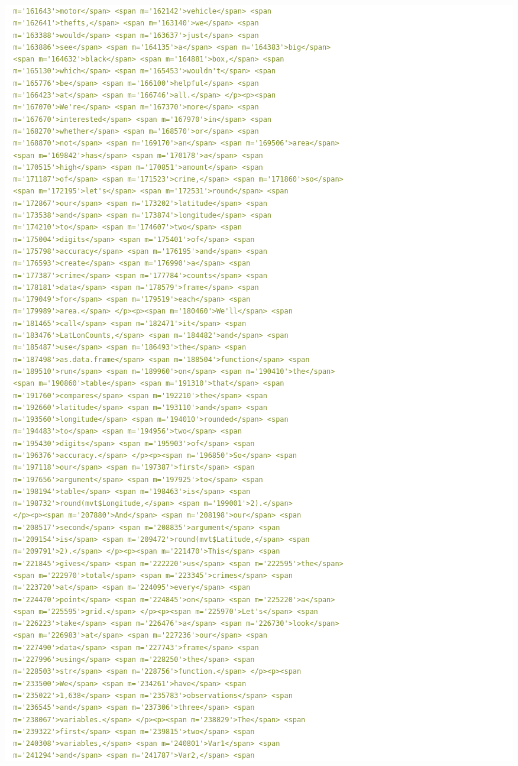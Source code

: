 ```yaml
  m='161643'>motor</span> <span m='162142'>vehicle</span> <span
  m='162641'>thefts,</span> <span m='163140'>we</span> <span
  m='163388'>would</span> <span m='163637'>just</span> <span
  m='163886'>see</span> <span m='164135'>a</span> <span m='164383'>big</span>
  <span m='164632'>black</span> <span m='164881'>box,</span> <span
  m='165130'>which</span> <span m='165453'>wouldn't</span> <span
  m='165776'>be</span> <span m='166100'>helpful</span> <span
  m='166423'>at</span> <span m='166746'>all.</span> </p><p><span
  m='167070'>We're</span> <span m='167370'>more</span> <span
  m='167670'>interested</span> <span m='167970'>in</span> <span
  m='168270'>whether</span> <span m='168570'>or</span> <span
  m='168870'>not</span> <span m='169170'>an</span> <span m='169506'>area</span>
  <span m='169842'>has</span> <span m='170178'>a</span> <span
  m='170515'>high</span> <span m='170851'>amount</span> <span
  m='171187'>of</span> <span m='171523'>crime,</span> <span m='171860'>so</span>
  <span m='172195'>let's</span> <span m='172531'>round</span> <span
  m='172867'>our</span> <span m='173202'>latitude</span> <span
  m='173538'>and</span> <span m='173874'>longitude</span> <span
  m='174210'>to</span> <span m='174607'>two</span> <span
  m='175004'>digits</span> <span m='175401'>of</span> <span
  m='175798'>accuracy</span> <span m='176195'>and</span> <span
  m='176593'>create</span> <span m='176990'>a</span> <span
  m='177387'>crime</span> <span m='177784'>counts</span> <span
  m='178181'>data</span> <span m='178579'>frame</span> <span
  m='179049'>for</span> <span m='179519'>each</span> <span
  m='179989'>area.</span> </p><p><span m='180460'>We'll</span> <span
  m='181465'>call</span> <span m='182471'>it</span> <span
  m='183476'>LatLonCounts,</span> <span m='184482'>and</span> <span
  m='185487'>use</span> <span m='186493'>the</span> <span
  m='187498'>as.data.frame</span> <span m='188504'>function</span> <span
  m='189510'>run</span> <span m='189960'>on</span> <span m='190410'>the</span>
  <span m='190860'>table</span> <span m='191310'>that</span> <span
  m='191760'>compares</span> <span m='192210'>the</span> <span
  m='192660'>latitude</span> <span m='193110'>and</span> <span
  m='193560'>longitude</span> <span m='194010'>rounded</span> <span
  m='194483'>to</span> <span m='194956'>two</span> <span
  m='195430'>digits</span> <span m='195903'>of</span> <span
  m='196376'>accuracy.</span> </p><p><span m='196850'>So</span> <span
  m='197118'>our</span> <span m='197387'>first</span> <span
  m='197656'>argument</span> <span m='197925'>to</span> <span
  m='198194'>table</span> <span m='198463'>is</span> <span
  m='198732'>round(mvt$Longitude,</span> <span m='199001'>2).</span>
  </p><p><span m='207880'>And</span> <span m='208198'>our</span> <span
  m='208517'>second</span> <span m='208835'>argument</span> <span
  m='209154'>is</span> <span m='209472'>round(mvt$Latitude,</span> <span
  m='209791'>2).</span> </p><p><span m='221470'>This</span> <span
  m='221845'>gives</span> <span m='222220'>us</span> <span m='222595'>the</span>
  <span m='222970'>total</span> <span m='223345'>crimes</span> <span
  m='223720'>at</span> <span m='224095'>every</span> <span
  m='224470'>point</span> <span m='224845'>on</span> <span m='225220'>a</span>
  <span m='225595'>grid.</span> </p><p><span m='225970'>Let's</span> <span
  m='226223'>take</span> <span m='226476'>a</span> <span m='226730'>look</span>
  <span m='226983'>at</span> <span m='227236'>our</span> <span
  m='227490'>data</span> <span m='227743'>frame</span> <span
  m='227996'>using</span> <span m='228250'>the</span> <span
  m='228503'>str</span> <span m='228756'>function.</span> </p><p><span
  m='233500'>We</span> <span m='234261'>have</span> <span
  m='235022'>1,638</span> <span m='235783'>observations</span> <span
  m='236545'>and</span> <span m='237306'>three</span> <span
  m='238067'>variables.</span> </p><p><span m='238829'>The</span> <span
  m='239322'>first</span> <span m='239815'>two</span> <span
  m='240308'>variables,</span> <span m='240801'>Var1</span> <span
  m='241294'>and</span> <span m='241787'>Var2,</span> <span
```